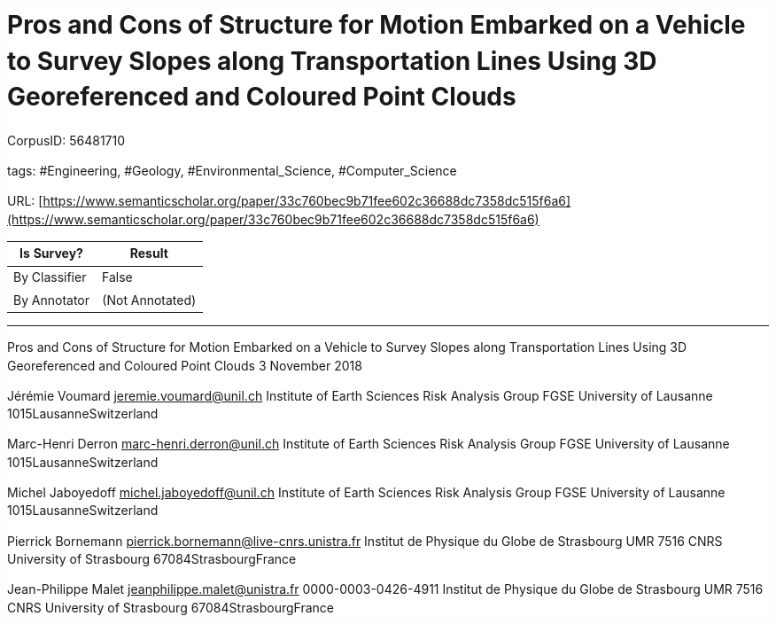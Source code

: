 # Pros and Cons of Structure for Motion Embarked on a Vehicle to Survey Slopes along Transportation Lines Using 3D Georeferenced and Coloured Point Clouds

CorpusID: 56481710
 
tags: #Engineering, #Geology, #Environmental_Science, #Computer_Science

URL: [https://www.semanticscholar.org/paper/33c760bec9b71fee602c36688dc7358dc515f6a6](https://www.semanticscholar.org/paper/33c760bec9b71fee602c36688dc7358dc515f6a6)
 
| Is Survey?        | Result          |
| ----------------- | --------------- |
| By Classifier     | False |
| By Annotator      | (Not Annotated) |

---

Pros and Cons of Structure for Motion Embarked on a Vehicle to Survey Slopes along Transportation Lines Using 3D Georeferenced and Coloured Point Clouds
3 November 2018

Jérémie Voumard jeremie.voumard@unil.ch 
Institute of Earth Sciences
Risk Analysis Group
FGSE
University of Lausanne
1015LausanneSwitzerland

Marc-Henri Derron marc-henri.derron@unil.ch 
Institute of Earth Sciences
Risk Analysis Group
FGSE
University of Lausanne
1015LausanneSwitzerland

Michel Jaboyedoff michel.jaboyedoff@unil.ch 
Institute of Earth Sciences
Risk Analysis Group
FGSE
University of Lausanne
1015LausanneSwitzerland

Pierrick Bornemann pierrick.bornemann@live-cnrs.unistra.fr 
Institut de Physique du Globe de Strasbourg
UMR 7516
CNRS
University of Strasbourg
67084StrasbourgFrance

Jean-Philippe Malet jeanphilippe.malet@unistra.fr 0000-0003-0426-4911
Institut de Physique du Globe de Strasbourg
UMR 7516
CNRS
University of Strasbourg
67084StrasbourgFrance

